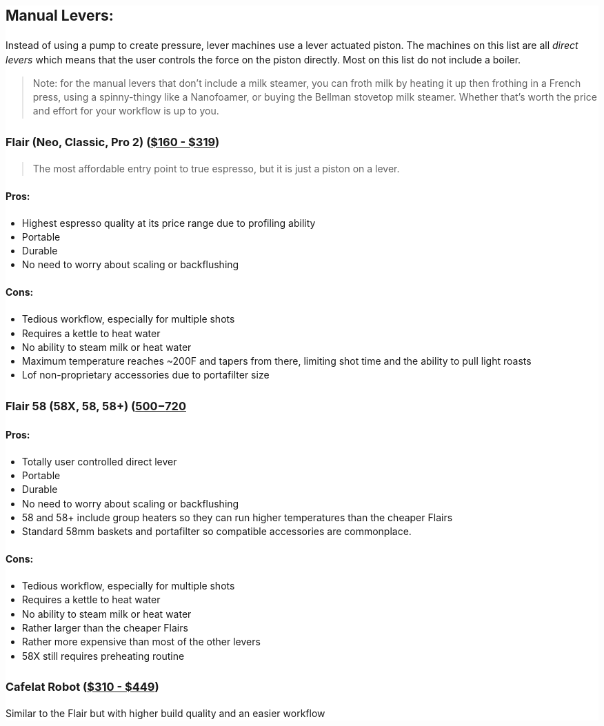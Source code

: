 ## Manual Levers:
Instead of using a pump to create pressure, lever machines use a  lever actuated piston. The machines on this list are all _direct levers_ which means that the user controls the force on the piston directly. Most on this list do not include a boiler. 

> Note: for the manual levers that don’t include a milk steamer, you can froth milk by heating it up then frothing in a French press, using a spinny-thingy like a Nanofoamer, or buying the Bellman stovetop milk steamer. Whether that’s worth the price and effort for your workflow is up to you.

### **Flair** (Neo, Classic, Pro 2) ([$160 - $319](https://flairespresso.com/products/espresso-makers/))
> The most affordable entry point to true espresso, but it is just a piston on a lever. 

#### Pros:
- Highest espresso quality at its price range due to profiling ability
- Portable
- Durable
- No need to worry about scaling or backflushing

#### Cons:
- Tedious workflow, especially for multiple shots
- Requires a kettle to heat water
- No ability to steam milk or heat water
- Maximum temperature reaches ~200F and tapers from there, limiting shot time and the ability to pull light roasts
- Lof non-proprietary accessories due to portafilter size

### **Flair** 58 (58X, 58, 58+) ([$500-$720](https://flairespresso.com/products/espresso-makers/)

#### Pros:
- Totally user controlled direct lever
- Portable
- Durable
- No need to worry about scaling or backflushing
- 58 and 58+ include group heaters so they can run higher temperatures than the cheaper Flairs
- Standard 58mm baskets and portafilter so compatible accessories are commonplace.

#### Cons:
- Tedious workflow, especially for multiple shots
- Requires a kettle to heat water
- No ability to steam milk or heat water
- Rather larger than the cheaper Flairs
- Rather more expensive than most of the other levers
- 58X still requires preheating routine


### **Cafelat Robot** ([$310 - $449](https://www.cafelatstore.com/products/robotpowdercoating))
Similar to the Flair but with higher build quality and an easier workflow
